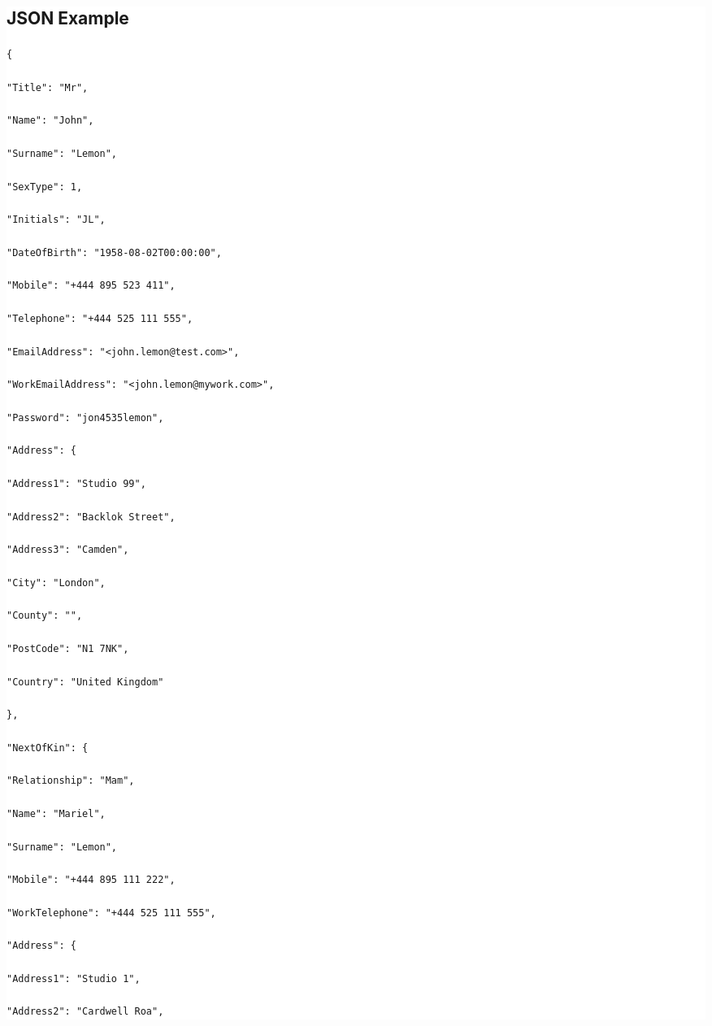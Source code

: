 ## JSON Example

```
{

"Title": "Mr",

"Name": "John",

"Surname": "Lemon",

"SexType": 1,

"Initials": "JL",

"DateOfBirth": "1958-08-02T00:00:00",

"Mobile": "+444 895 523 411",

"Telephone": "+444 525 111 555",

"EmailAddress": "<john.lemon@test.com>",

"WorkEmailAddress": "<john.lemon@mywork.com>",

"Password": "jon4535lemon",

"Address": {

"Address1": "Studio 99",

"Address2": "Backlok Street",

"Address3": "Camden",

"City": "London",

"County": "",

"PostCode": "N1 7NK",

"Country": "United Kingdom"

},

"NextOfKin": {

"Relationship": "Mam",

"Name": "Mariel",

"Surname": "Lemon",

"Mobile": "+444 895 111 222",

"WorkTelephone": "+444 525 111 555",

"Address": {

"Address1": "Studio 1",

"Address2": "Cardwell Roa",

```